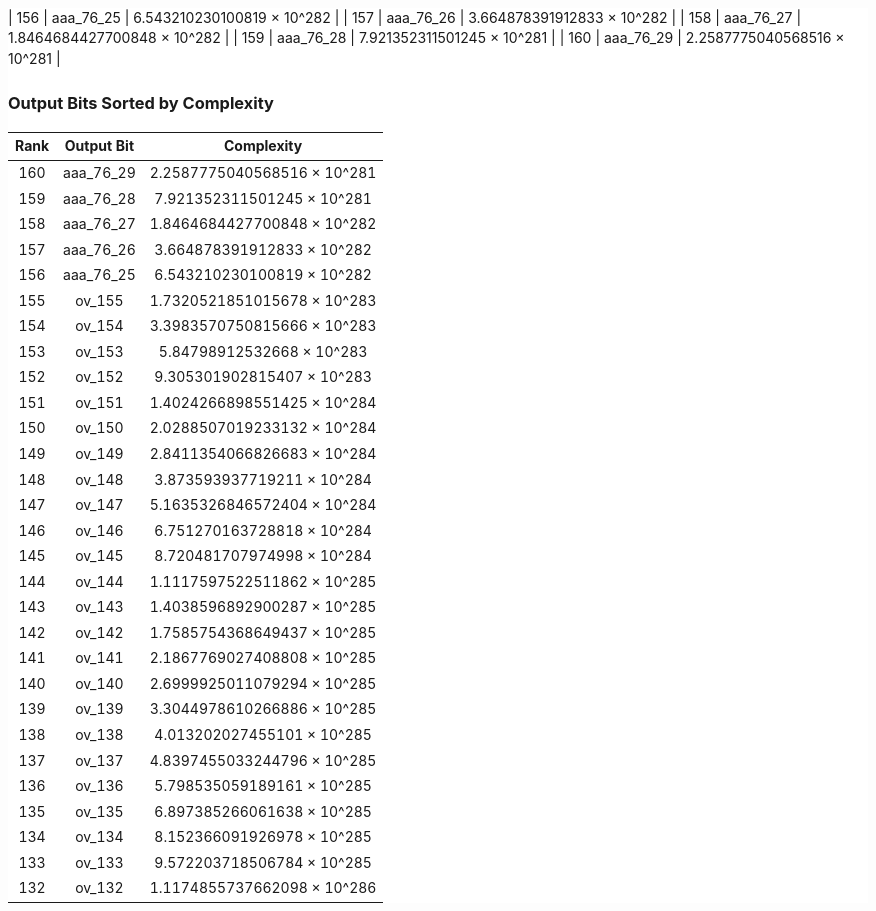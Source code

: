 | 156 | aaa_76_25 | 6.543210230100819 × 10^282 |
| 157 | aaa_76_26 | 3.664878391912833 × 10^282 |
| 158 | aaa_76_27 | 1.8464684427700848 × 10^282 |
| 159 | aaa_76_28 | 7.921352311501245 × 10^281 |
| 160 | aaa_76_29 | 2.2587775040568516 × 10^281 |

### Output Bits Sorted by Complexity

| Rank | Output Bit | Complexity |
|:----:|:----------:|:----------:|
| 160 | aaa_76_29 | 2.2587775040568516 × 10^281 |
| 159 | aaa_76_28 | 7.921352311501245 × 10^281 |
| 158 | aaa_76_27 | 1.8464684427700848 × 10^282 |
| 157 | aaa_76_26 | 3.664878391912833 × 10^282 |
| 156 | aaa_76_25 | 6.543210230100819 × 10^282 |
| 155 | ov_155 | 1.7320521851015678 × 10^283 |
| 154 | ov_154 | 3.3983570750815666 × 10^283 |
| 153 | ov_153 | 5.84798912532668 × 10^283 |
| 152 | ov_152 | 9.305301902815407 × 10^283 |
| 151 | ov_151 | 1.4024266898551425 × 10^284 |
| 150 | ov_150 | 2.0288507019233132 × 10^284 |
| 149 | ov_149 | 2.8411354066826683 × 10^284 |
| 148 | ov_148 | 3.873593937719211 × 10^284 |
| 147 | ov_147 | 5.1635326846572404 × 10^284 |
| 146 | ov_146 | 6.751270163728818 × 10^284 |
| 145 | ov_145 | 8.720481707974998 × 10^284 |
| 144 | ov_144 | 1.1117597522511862 × 10^285 |
| 143 | ov_143 | 1.4038596892900287 × 10^285 |
| 142 | ov_142 | 1.7585754368649437 × 10^285 |
| 141 | ov_141 | 2.1867769027408808 × 10^285 |
| 140 | ov_140 | 2.6999925011079294 × 10^285 |
| 139 | ov_139 | 3.3044978610266886 × 10^285 |
| 138 | ov_138 | 4.013202027455101 × 10^285 |
| 137 | ov_137 | 4.8397455033244796 × 10^285 |
| 136 | ov_136 | 5.798535059189161 × 10^285 |
| 135 | ov_135 | 6.897385266061638 × 10^285 |
| 134 | ov_134 | 8.152366091926978 × 10^285 |
| 133 | ov_133 | 9.572203718506784 × 10^285 |
| 132 | ov_132 | 1.1174855737662098 × 10^286 |